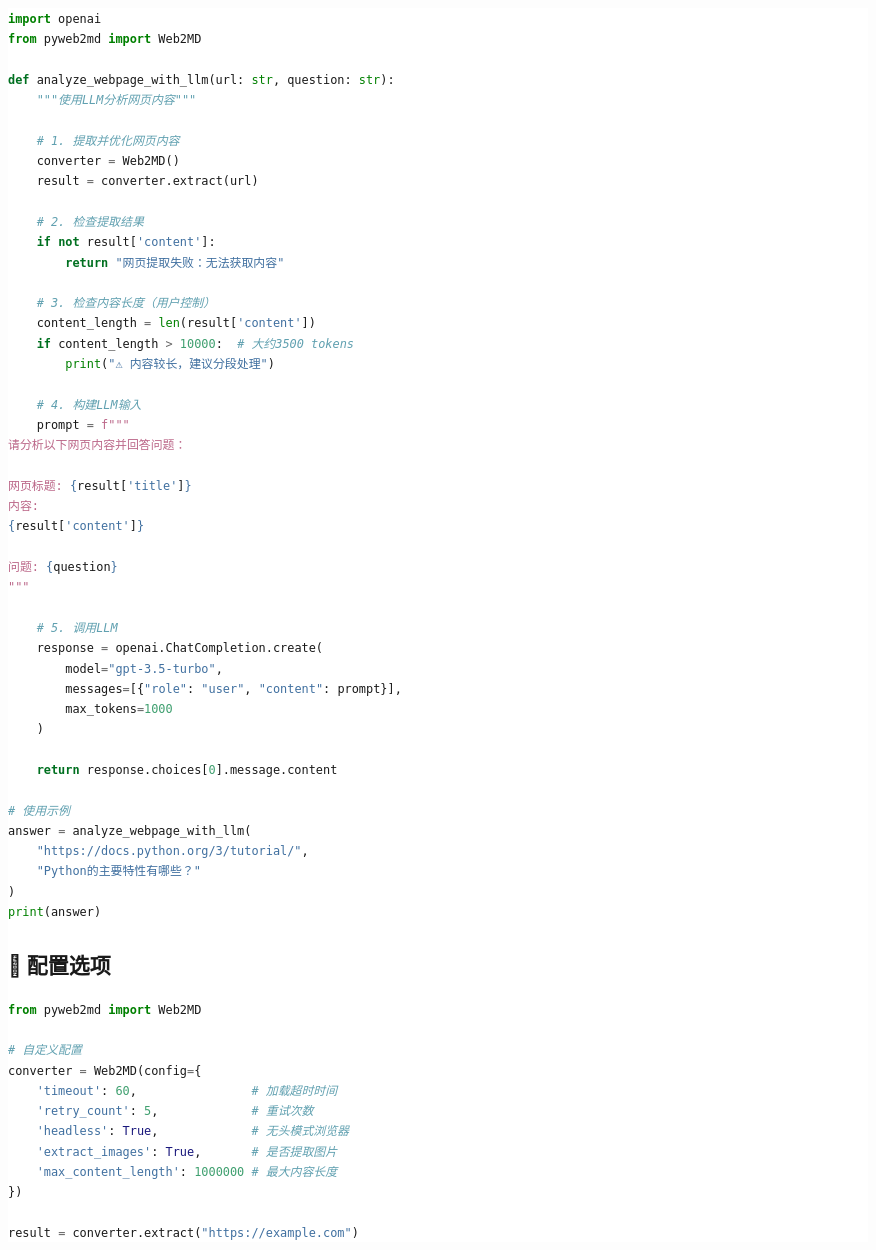 ```python
import openai
from pyweb2md import Web2MD

def analyze_webpage_with_llm(url: str, question: str):
    """使用LLM分析网页内容"""
    
    # 1. 提取并优化网页内容
    converter = Web2MD()
    result = converter.extract(url)
    
    # 2. 检查提取结果
    if not result['content']:
        return "网页提取失败：无法获取内容"
    
    # 3. 检查内容长度（用户控制）
    content_length = len(result['content'])
    if content_length > 10000:  # 大约3500 tokens
        print("⚠️ 内容较长，建议分段处理")
        
    # 4. 构建LLM输入
    prompt = f"""
请分析以下网页内容并回答问题：

网页标题: {result['title']}
内容:
{result['content']}

问题: {question}
"""
    
    # 5. 调用LLM
    response = openai.ChatCompletion.create(
        model="gpt-3.5-turbo",
        messages=[{"role": "user", "content": prompt}],
        max_tokens=1000
    )
    
    return response.choices[0].message.content

# 使用示例
answer = analyze_webpage_with_llm(
    "https://docs.python.org/3/tutorial/",
    "Python的主要特性有哪些？"
)
print(answer)
```

## 🔧 配置选项

```python
from pyweb2md import Web2MD

# 自定义配置
converter = Web2MD(config={
    'timeout': 60,                # 加载超时时间
    'retry_count': 5,             # 重试次数
    'headless': True,             # 无头模式浏览器
    'extract_images': True,       # 是否提取图片
    'max_content_length': 1000000 # 最大内容长度
})

result = converter.extract("https://example.com")
```

